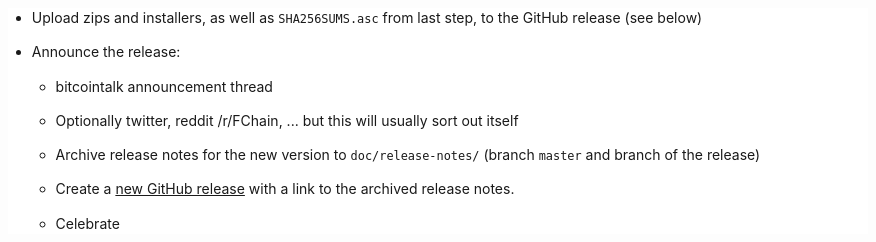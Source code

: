 - Upload zips and installers, as well as `SHA256SUMS.asc` from last step, to the GitHub release (see below)

- Announce the release:

  - bitcointalk announcement thread

  - Optionally twitter, reddit /r/FChain, ... but this will usually sort out itself

  - Archive release notes for the new version to `doc/release-notes/` (branch `master` and branch of the release)

  - Create a [new GitHub release](https://github.com/fchain/fchain/releases/new) with a link to the archived release notes.

  - Celebrate
